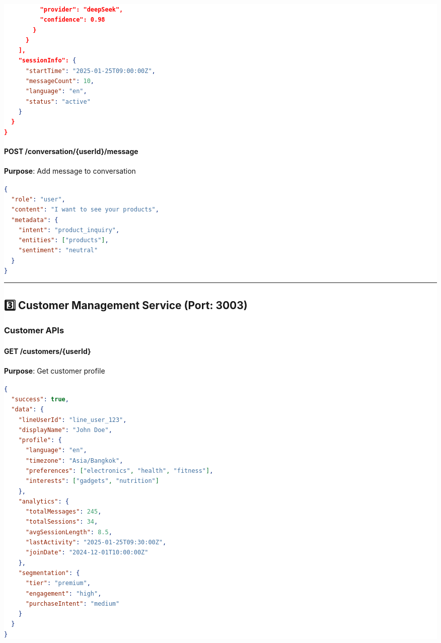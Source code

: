 ```json
          "provider": "deepSeek",
          "confidence": 0.98
        }
      }
    ],
    "sessionInfo": {
      "startTime": "2025-01-25T09:00:00Z",
      "messageCount": 10,
      "language": "en",
      "status": "active"
    }
  }
}
```

#### POST /conversation/{userId}/message
**Purpose**: Add message to conversation
```json
{
  "role": "user",
  "content": "I want to see your products",
  "metadata": {
    "intent": "product_inquiry",
    "entities": ["products"],
    "sentiment": "neutral"
  }
}
```

---

## 3️⃣ Customer Management Service (Port: 3003)

### Customer APIs

#### GET /customers/{userId}
**Purpose**: Get customer profile
```json
{
  "success": true,
  "data": {
    "lineUserId": "line_user_123",
    "displayName": "John Doe",
    "profile": {
      "language": "en",
      "timezone": "Asia/Bangkok",
      "preferences": ["electronics", "health", "fitness"],
      "interests": ["gadgets", "nutrition"]
    },
    "analytics": {
      "totalMessages": 245,
      "totalSessions": 34,
      "avgSessionLength": 8.5,
      "lastActivity": "2025-01-25T09:30:00Z",
      "joinDate": "2024-12-01T10:00:00Z"
    },
    "segmentation": {
      "tier": "premium",
      "engagement": "high",
      "purchaseIntent": "medium"
    }
  }
}
```